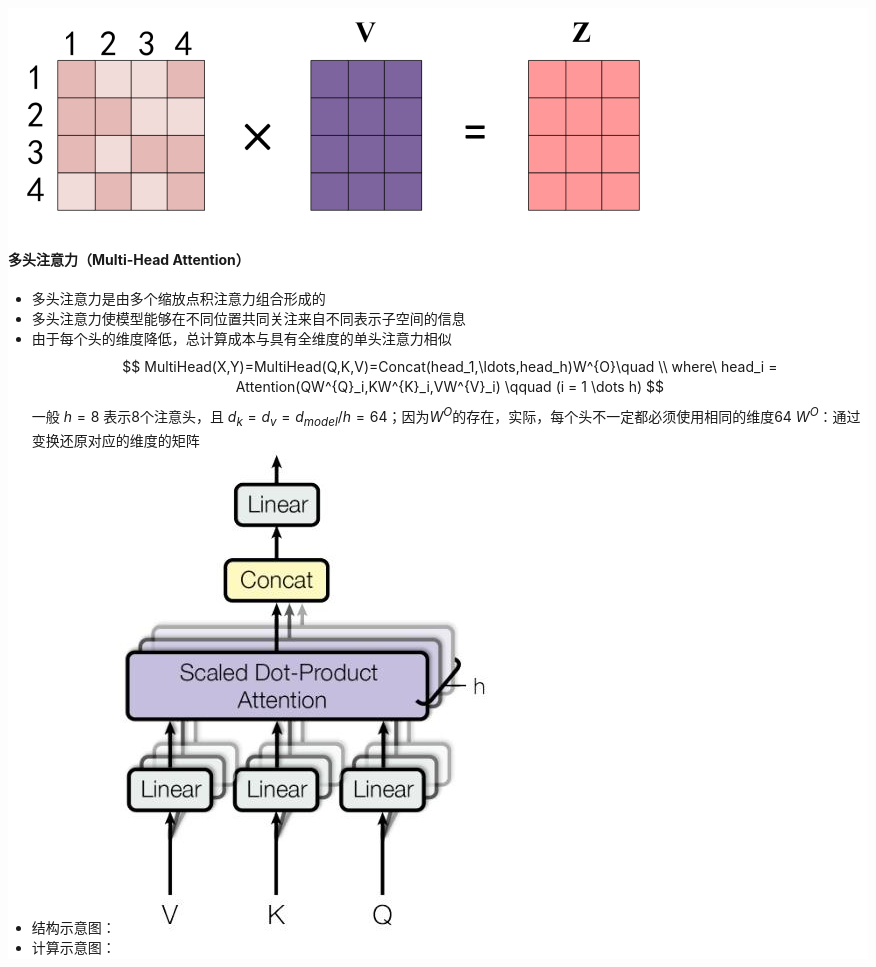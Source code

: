   ![Img](docs/AI/LLM/00.概念/attachments/01.Transformer/793e0e021fa32a0c42b6d9be398fcc4c_MD5.png)

#### 多头注意力（Multi-Head Attention）
* 多头注意力是由多个缩放点积注意力组合形成的
* 多头注意力使模型能够在不同位置共同关注来自不同表示子空间的信息
* 由于每个头的维度降低，总计算成本与具有全维度的单头注意力相似
  $$
  MultiHead(X,Y)=MultiHead(Q,K,V)=Concat(head_1,\ldots,head_h)W^{O}\quad \\
  where\ head_i = Attention(QW^{Q}_i,KW^{K}_i,VW^{V}_i) \qquad (i = 1 \dots h)
  $$
  一般 $h=8$ 表示8个注意头，且 $d_k = d_v = d_{model}/h = 64$；因为$W^O$的存在，实际，每个头不一定都必须使用相同的维度64
  $W^{O}$：通过变换还原对应的维度的矩阵
* 结构示意图：
  ![Img](docs/AI/LLM/00.概念/attachments/01.Transformer/993224101e81aac3ad802d700d25223f_MD5.png)
* 计算示意图：